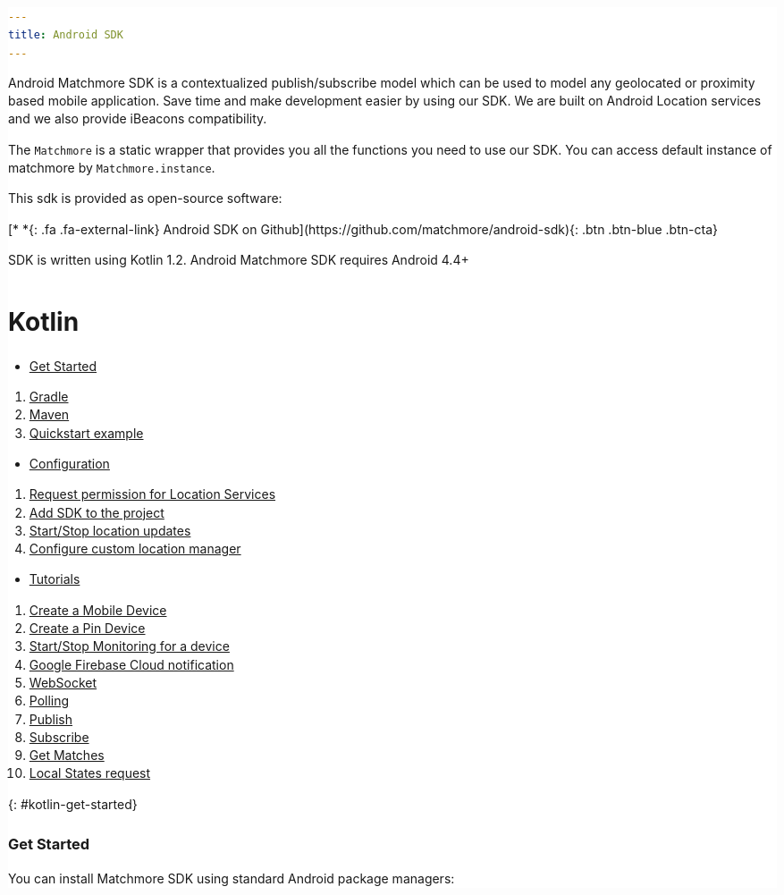 ```yaml
---
title: Android SDK
---
```

Android Matchmore SDK is a contextualized publish/subscribe model which can be used to model any geolocated or proximity based mobile application. Save time and make development easier by using our SDK. We are built on Android Location services and we also provide iBeacons compatibility.

The `Matchmore` is a static wrapper that provides you all the functions you need to use our SDK.
You can access default instance of matchmore by `Matchmore.instance`.

<p class="text-center">
This sdk is provided as open-source software:
</p>

<p class="text-center">
[*&nbsp;*{: .fa .fa-external-link} Android SDK on Github](https://github.com/matchmore/android-sdk){: .btn .btn-blue .btn-cta}
</p>

<p class="text-center">
SDK is written using Kotlin 1.2.
Android Matchmore SDK requires Android 4.4+
</p>

# Kotlin
* [Get Started](#kotlin-get-started)
1. [Gradle](#kotlin-gradle)
2. [Maven](#kotlin-maven)
3. [Quickstart example](#kotlin-quickstart-example)
* [Configuration](#kotlin-configuration)
1. [Request permission for Location Services](#kotlin-request-permission-for-location-services)
2. [Add SDK to the project](#kotlin-add-sdk-to-the-project)
3. [Start/Stop location updates](#kotlin-start-stop-location-updates)
4. [Configure custom location manager](#kotlin-configure-custom-location-manager)
* [Tutorials](#kotlin-tutorials)
1. [Create a Mobile Device](#kotlin-create-a-mobile-device)
2. [Create a Pin Device](#kotlin-create-a-pin-device)
3. [Start/Stop Monitoring for a device](#kotlin-start-stop-monitoring-for-a-device)
4. [Google Firebase Cloud notification](#kotlin-google-firebase-cloud-notification)
5. [WebSocket](#kotlin-websocket)
6. [Polling](#kotlin-polling)
7. [Publish](#kotlin-publish)
8. [Subscribe](#kotlin-subscribe)
9. [Get Matches](#kotlin-get-matches)
10. [Local States request](#kotlin-local-states-request)

{: #kotlin-get-started}
### Get Started

You can install Matchmore SDK using standard Android package managers:

